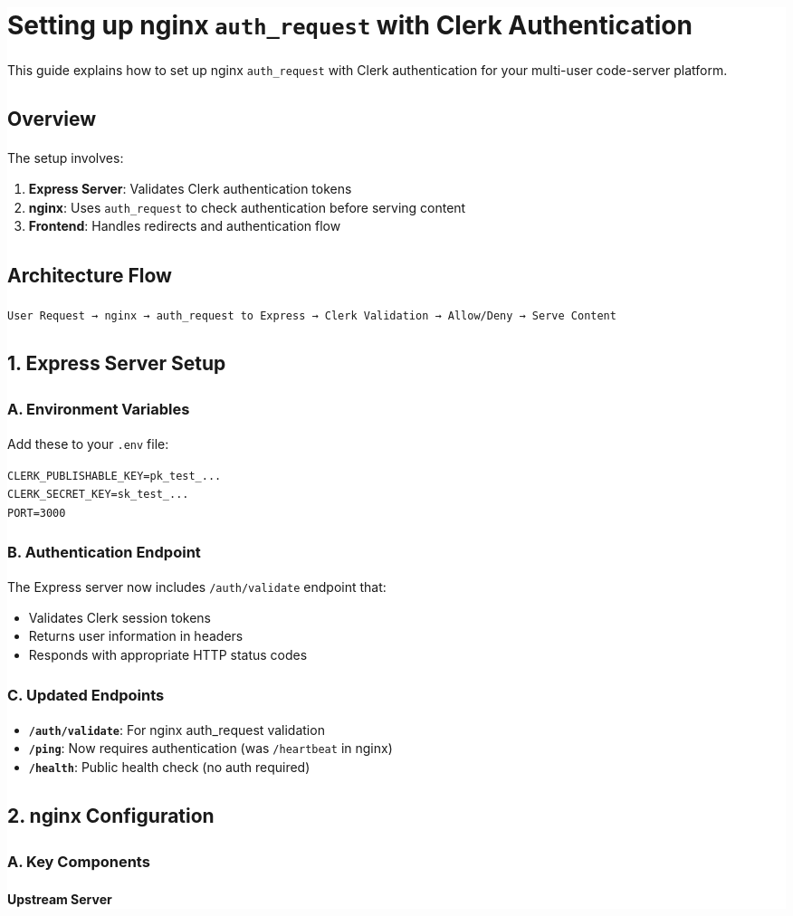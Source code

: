 # Setting up nginx `auth_request` with Clerk Authentication

This guide explains how to set up nginx `auth_request` with Clerk authentication for your multi-user code-server platform.

## Overview

The setup involves:

1. **Express Server**: Validates Clerk authentication tokens
2. **nginx**: Uses `auth_request` to check authentication before serving content
3. **Frontend**: Handles redirects and authentication flow

## Architecture Flow

```
User Request → nginx → auth_request to Express → Clerk Validation → Allow/Deny → Serve Content
```

## 1. Express Server Setup

### A. Environment Variables

Add these to your `.env` file:

```env
CLERK_PUBLISHABLE_KEY=pk_test_...
CLERK_SECRET_KEY=sk_test_...
PORT=3000
```

### B. Authentication Endpoint

The Express server now includes `/auth/validate` endpoint that:

- Validates Clerk session tokens
- Returns user information in headers
- Responds with appropriate HTTP status codes

### C. Updated Endpoints

- **`/auth/validate`**: For nginx auth_request validation
- **`/ping`**: Now requires authentication (was `/heartbeat` in nginx)
- **`/health`**: Public health check (no auth required)

## 2. nginx Configuration

### A. Key Components

#### Upstream Server
